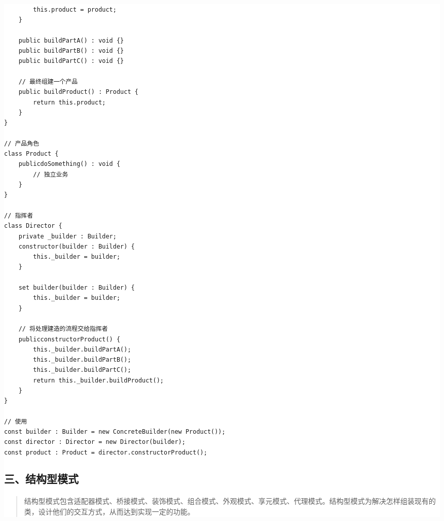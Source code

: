 ```
        this.product = product;
    }

    public buildPartA() : void {}
    public buildPartB() : void {}
    public buildPartC() : void {}

    // 最终组建一个产品
    public buildProduct() : Product {
        return this.product;
    }
}

// 产品角色
class Product {
    publicdoSomething() : void {
        // 独立业务
    }
}

// 指挥者
class Director {
    private _builder : Builder;
    constructor(builder : Builder) {
        this._builder = builder;
    }

    set builder(builder : Builder) {
        this._builder = builder;
    }

    // 将处理建造的流程交给指挥者
    publicconstructorProduct() {
        this._builder.buildPartA();
        this._builder.buildPartB();
        this._builder.buildPartC();
        return this._builder.buildProduct();
    }
}

// 使用
const builder : Builder = new ConcreteBuilder(new Product());
const director : Director = new Director(builder);
const product : Product = director.constructorProduct();

```

## 三、结构型模式

> 结构型模式包含适配器模式、桥接模式、装饰模式、组合模式、外观模式、享元模式、代理模式。结构型模式为解决怎样组装现有的类，设计他们的交互方式，从而达到实现一定的功能。
> 
